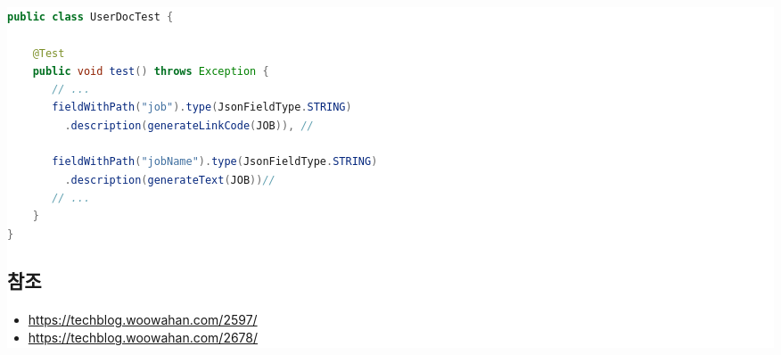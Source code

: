 ```java
public class UserDocTest {

    @Test
    public void test() throws Exception {
       // ...
       fieldWithPath("job").type(JsonFieldType.STRING)
         .description(generateLinkCode(JOB)), //
      
       fieldWithPath("jobName").type(JsonFieldType.STRING)
         .description(generateText(JOB))//
       // ...
    }
}
```



## 참조

* https://techblog.woowahan.com/2597/
* https://techblog.woowahan.com/2678/